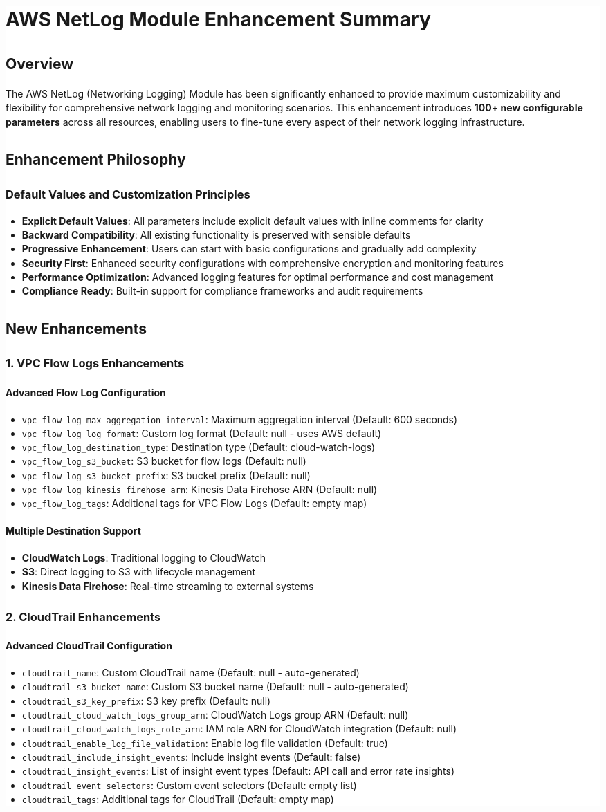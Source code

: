 # AWS NetLog Module Enhancement Summary

## Overview

The AWS NetLog (Networking Logging) Module has been significantly enhanced to provide maximum customizability and flexibility for comprehensive network logging and monitoring scenarios. This enhancement introduces **100+ new configurable parameters** across all resources, enabling users to fine-tune every aspect of their network logging infrastructure.

## Enhancement Philosophy

### Default Values and Customization Principles

- **Explicit Default Values**: All parameters include explicit default values with inline comments for clarity
- **Backward Compatibility**: All existing functionality is preserved with sensible defaults
- **Progressive Enhancement**: Users can start with basic configurations and gradually add complexity
- **Security First**: Enhanced security configurations with comprehensive encryption and monitoring features
- **Performance Optimization**: Advanced logging features for optimal performance and cost management
- **Compliance Ready**: Built-in support for compliance frameworks and audit requirements

## New Enhancements

### 1. VPC Flow Logs Enhancements

#### Advanced Flow Log Configuration
- `vpc_flow_log_max_aggregation_interval`: Maximum aggregation interval (Default: 600 seconds)
- `vpc_flow_log_log_format`: Custom log format (Default: null - uses AWS default)
- `vpc_flow_log_destination_type`: Destination type (Default: cloud-watch-logs)
- `vpc_flow_log_s3_bucket`: S3 bucket for flow logs (Default: null)
- `vpc_flow_log_s3_bucket_prefix`: S3 bucket prefix (Default: null)
- `vpc_flow_log_kinesis_firehose_arn`: Kinesis Data Firehose ARN (Default: null)
- `vpc_flow_log_tags`: Additional tags for VPC Flow Logs (Default: empty map)

#### Multiple Destination Support
- **CloudWatch Logs**: Traditional logging to CloudWatch
- **S3**: Direct logging to S3 with lifecycle management
- **Kinesis Data Firehose**: Real-time streaming to external systems

### 2. CloudTrail Enhancements

#### Advanced CloudTrail Configuration
- `cloudtrail_name`: Custom CloudTrail name (Default: null - auto-generated)
- `cloudtrail_s3_bucket_name`: Custom S3 bucket name (Default: null - auto-generated)
- `cloudtrail_s3_key_prefix`: S3 key prefix (Default: null)
- `cloudtrail_cloud_watch_logs_group_arn`: CloudWatch Logs group ARN (Default: null)
- `cloudtrail_cloud_watch_logs_role_arn`: IAM role ARN for CloudWatch integration (Default: null)
- `cloudtrail_enable_log_file_validation`: Enable log file validation (Default: true)
- `cloudtrail_include_insight_events`: Include insight events (Default: false)
- `cloudtrail_insight_events`: List of insight event types (Default: API call and error rate insights)
- `cloudtrail_event_selectors`: Custom event selectors (Default: empty list)
- `cloudtrail_tags`: Additional tags for CloudTrail (Default: empty map)
